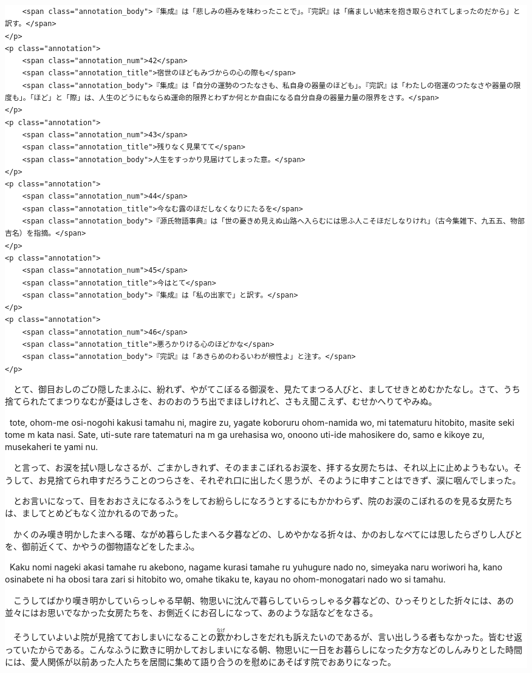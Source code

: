 		<span class="annotation_body">『集成』は「悲しみの極みを味わったことで」。『完訳』は「痛ましい結末を抱き取らされてしまったのだから」と訳す。</span>
	</p> 
	<p class="annotation">
		<span class="annotation_num">42</span>
		<span class="annotation_title">宿世のほどもみづからの心の際も</span>
		<span class="annotation_body">『集成』は「自分の運勢のつたなさも、私自身の器量のほども」。『完訳』は「わたしの宿運のつたなさや器量の限度も」。「ほど」と「際」は、人生のどうにもならぬ運命的限界とわずか何とか自由になる自分自身の器量力量の限界をさす。</span>
	</p> 
	<p class="annotation">
		<span class="annotation_num">43</span>
		<span class="annotation_title">残りなく見果てて</span>
		<span class="annotation_body">人生をすっかり見届けてしまった意。</span>
	</p> 
	<p class="annotation">
		<span class="annotation_num">44</span>
		<span class="annotation_title">今なむ露のほだしなくなりにたるを</span>
		<span class="annotation_body">『源氏物語事典』は「世の憂きめ見えぬ山路へ入らむには思ふ人こそほだしなりけれ」（古今集雑下、九五五、物部吉名）を指摘。</span>
	</p> 
	<p class="annotation">
		<span class="annotation_num">45</span>
		<span class="annotation_title">今はとて</span>
		<span class="annotation_body">『集成』は「私の出家で」と訳す。</span>
	</p> 
	<p class="annotation">
		<span class="annotation_num">46</span>
		<span class="annotation_title">悪ろかりける心のほどかな</span>
		<span class="annotation_body">『完訳』は「あきらめのわるいわが根性よ」と注す。</span>
	</p>
  </div>
</div>

<div id="41010305">
  <p class="original">　とて、御目おしのごひ隠したまふに、紛れず、やがてこぼるる御涙を、見たてまつる人びと、ましてせきとめむかたなし。さて、うち捨てられたてまつりなむが憂はしさを、おのおのうち出でまほしけれど、さもえ聞こえず、むせかへりてやみぬ。</p>
  <p class="romanized">&nbsp;&nbsp;tote&#44; ohom-me osi-nogohi kakusi tamahu ni&#44; magire zu&#44; yagate koboruru ohom-namida wo&#44; mi tatematuru hitobito&#44; masite seki tome m kata nasi. Sate&#44; uti-sute rare tatematuri na m ga urehasisa wo&#44; onoono uti-ide mahosikere do&#44; samo e kikoye zu&#44; musekaheri te yami nu.</p>
  <p class="shibuya">　と言って、お涙を拭い隠しなさるが、ごまかしきれず、そのままこぼれるお涙を、拝する女房たちは、それ以上に止めようもない。そうして、お見捨てられ申すだろうことのつらさを、それぞれ口に出したく思うが、そのように申すことはできず、涙に咽んでしまった。</p>
  <p class="yosano">　とお言いになって、目をおおさえになるふうをしてお紛らしになろうとするにもかかわらず、院のお涙のこぼれるのを見る女房たちは、ましてとめどもなく泣かれるのであった。<BR></p>
  <p class="seiden"></p>
  
</div>

<div id="41010306">
  <p class="original">　かくのみ嘆き明かしたまへる曙、ながめ暮らしたまへる夕暮などの、しめやかなる折々は、かのおしなべてには思したらざりし人びとを、御前近くて、かやうの御物語などをしたまふ。</p>
  <p class="romanized">&nbsp;&nbsp;Kaku nomi nageki akasi tamahe ru akebono&#44; nagame kurasi tamahe ru yuhugure nado no&#44; simeyaka naru woriwori ha&#44; kano osinabete ni ha obosi tara zari si hitobito wo&#44; omahe tikaku te&#44; kayau no ohom-monogatari nado wo si tamahu.</p>
  <p class="shibuya">　こうしてばかり嘆き明かしていらっしゃる早朝、物思いに沈んで暮らしていらっしゃる夕暮などの、ひっそりとした折々には、あの並々にはお思いでなかった女房たちを、お側近くにお召しになって、あのような話などをなさる。</p>
  <p class="yosano">　そうしていよいよ院が見捨てておしまいになることの<RUBY><RB>歎</RB><RP>（</RP><RT>なげ</RT><RP>）</RP></RUBY>かわしさをだれも訴えたいのであるが、言い出しうる者もなかった。皆むせ返っていたからである。こんなふうに歎きに明かしておしまいになる朝、物思いに一日をお暮らしになった夕方などのしんみりとした時間には、愛人関係が以前あった人たちを居間に集めて語り合うのを慰めにあそばす院でおありになった。<BR></p>
  <p class="seiden"></p>
  
